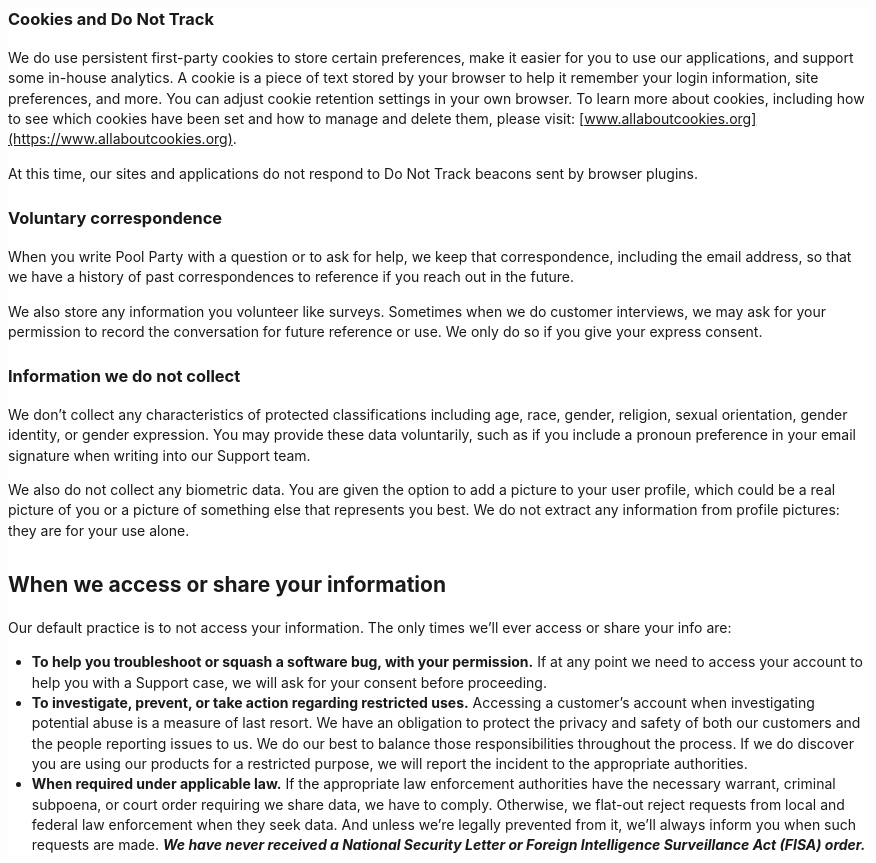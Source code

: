 ### Cookies and Do Not Track

We do use persistent first-party cookies to store certain preferences, make it easier for you to use our applications, and support some in-house analytics. A cookie is a piece of text stored by your browser to help it remember your login information, site preferences, and more. You can adjust cookie retention settings in your own browser. To learn more about cookies, including how to see which cookies have been set and how to manage and delete them, please visit: [www.allaboutcookies.org](https://www.allaboutcookies.org).

At this time, our sites and applications do not respond to Do Not Track beacons sent by browser plugins.

### Voluntary correspondence

When you write Pool Party with a question or to ask for help, we keep that correspondence, including the email address, so that we have a history of past correspondences to reference if you reach out in the future.

We also store any information you volunteer like surveys. Sometimes when we do customer interviews, we may ask for your permission to record the conversation for future reference or use. We only do so if you give your express consent.

### Information we do not collect

We don’t collect any characteristics of protected classifications including age, race, gender, religion, sexual orientation, gender identity, or gender expression. You may provide these data voluntarily, such as if you include a pronoun preference in your email signature when writing into our Support team.

We also do not collect any biometric data. You are given the option to add a picture to your user profile, which could be a real picture of you or a picture of something else that represents you best. We do not extract any information from profile pictures: they are for your use alone.

## When we access or share your information

Our default practice is to not access your information. The only times we’ll ever access or share your info are:

- **To help you troubleshoot or squash a software bug, with your permission.** If at any point we need to access your account to help you with a Support case, we will ask for your consent before proceeding.
- **To investigate, prevent, or take action regarding restricted uses.** Accessing a customer’s account when investigating potential abuse is a measure of last resort. We have an obligation to protect the privacy and safety of both our customers and the people reporting issues to us. We do our best to balance those responsibilities throughout the process. If we do discover you are using our products for a restricted purpose, we will report the incident to the appropriate authorities.
- **When required under applicable law.** If the appropriate law enforcement authorities have the necessary warrant, criminal subpoena, or court order requiring we share data, we have to comply. Otherwise, we flat-out reject requests from local and federal law enforcement when they seek data. And unless we’re legally prevented from it, we’ll always inform you when such requests are made. **_We have never received a National Security Letter or Foreign Intelligence Surveillance Act (FISA) order._**
